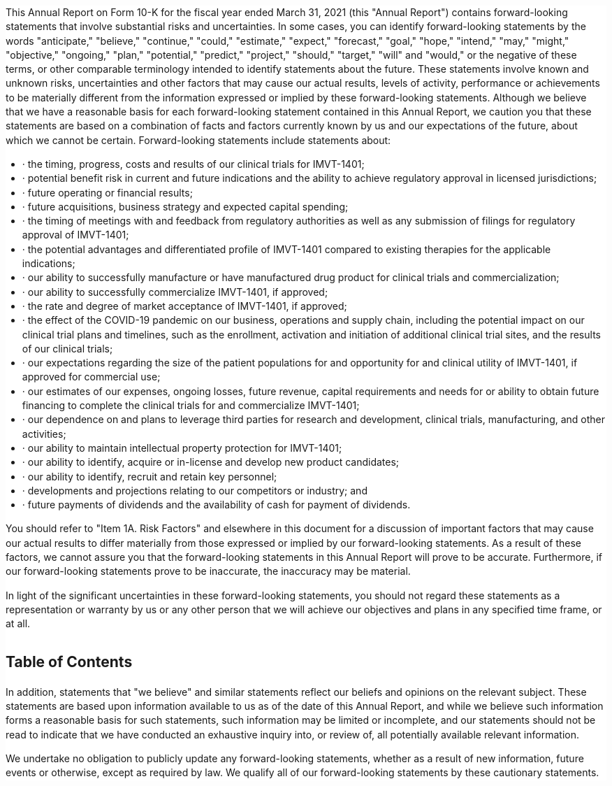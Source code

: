 <p>This Annual Report on Form 10-K for the fiscal year ended March 31, 2021 (this "Annual Report") contains forward-looking statements that involve substantial risks and uncertainties. In some cases, you can identify forward-looking statements by the words "anticipate," "believe," "continue," "could," "estimate," "expect," "forecast," "goal," "hope," "intend," "may," "might," "objective," "ongoing," "plan," "potential," "predict," "project," "should," "target," "will" and "would," or the negative of these terms, or other comparable terminology intended to identify statements about the future. These statements involve known and unknown risks, uncertainties and other factors that may cause our actual results, levels of activity, performance or achievements to be materially different from the information expressed or implied by these forward-looking statements. Although we believe that we have a reasonable basis for each forward-looking statement contained in this Annual Report, we caution you that these statements are based on a combination of facts and factors currently known by us and our expectations of the future, about which we cannot be certain. Forward-looking statements include statements about:</p>
<ul>
<li>· the timing, progress, costs and results of our clinical trials for IMVT-1401;</li>
<li>· potential benefit risk in current and future indications and the ability to achieve regulatory approval in licensed jurisdictions;</li>
<li>· future operating or financial results;</li>
<li>· future acquisitions, business strategy and expected capital spending;</li>
<li>· the timing of meetings with and feedback from regulatory authorities as well as any submission of filings for regulatory approval of IMVT-1401;</li>
<li>· the potential advantages and differentiated profile of IMVT-1401 compared to existing therapies for the applicable indications;</li>
<li>· our ability to successfully manufacture or have manufactured drug product for clinical trials and commercialization;</li>
<li>· our ability to successfully commercialize IMVT-1401, if approved;</li>
<li>· the rate and degree of market acceptance of IMVT-1401, if approved;</li>
<li>· the effect of the COVID-19 pandemic on our business, operations and supply chain, including the potential impact on our clinical trial plans and timelines, such as the enrollment, activation and initiation of additional clinical trial sites, and the results of our clinical trials;</li>
<li>· our expectations regarding the size of the patient populations for and opportunity for and clinical utility of IMVT-1401, if approved for commercial use;</li>
<li>· our estimates of our expenses, ongoing losses, future revenue, capital requirements and needs for or ability to obtain future financing to complete the clinical trials for and commercialize IMVT-1401;</li>
<li>· our dependence on and plans to leverage third parties for research and development, clinical trials, manufacturing, and other activities;</li>
<li>· our ability to maintain intellectual property protection for IMVT-1401;</li>
<li>· our ability to identify, acquire or in-license and develop new product candidates;</li>
<li>· our ability to identify, recruit and retain key personnel;</li>
<li>· developments and projections relating to our competitors or industry; and</li>
<li>· future payments of dividends and the availability of cash for payment of dividends.</li>
</ul>
<p>You should refer to "Item 1A. Risk Factors" and elsewhere in this document for a discussion of important factors that may cause our actual results to differ materially from those expressed or implied by our forward-looking statements. As a result of these factors, we cannot assure you that the forward-looking statements in this Annual Report will prove to be accurate. Furthermore, if our forward-looking statements prove to be inaccurate, the inaccuracy may be material.</p>
<p>In light of the significant uncertainties in these forward-looking statements, you should not regard these statements as a representation or warranty by us or any other person that we will achieve our objectives and plans in any specified time frame, or at all.</p>
<h2>Table of Contents</h2>
<p>In addition, statements that "we believe" and similar statements reflect our beliefs and opinions on the relevant subject. These statements are based upon information available to us as of the date of this Annual Report, and while we believe such information forms a reasonable basis for such statements, such information may be limited or incomplete, and our statements should not be read to indicate that we have conducted an exhaustive inquiry into, or review of, all potentially available relevant information.</p>
<p>We undertake no obligation to publicly update any forward-looking statements, whether as a result of new information, future events or otherwise, except as required by law. We qualify all of our forward-looking statements by these cautionary statements.</p>